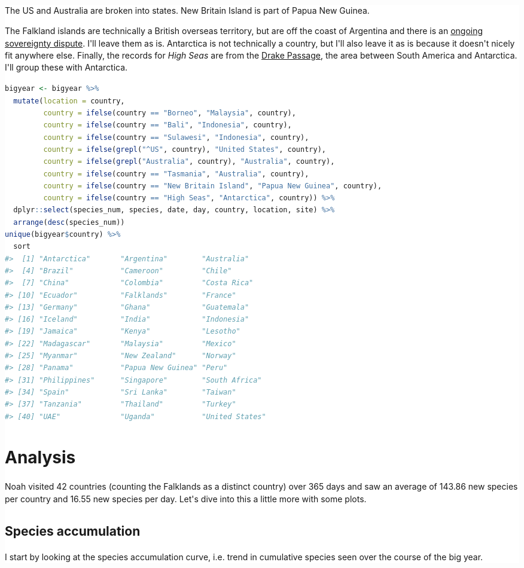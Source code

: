 The US and Australia are broken into states. New Britain Island is part of Papua New Guinea.

The Falkland islands are technically a British overseas territory, but are off the coast of Argentina and there is an [ongoing sovereignty dispute](https://en.wikipedia.org/wiki/Falkland_Islands_sovereignty_dispute). I'll leave them as is. Antarctica is not technically a country, but I'll also leave it as is because it doesn't nicely fit anywhere else. Finally, the records for *High Seas* are from the [Drake Passage](https://en.wikipedia.org/wiki/Drake_Passage), the area between South America and Antarctica. I'll group these with Antarctica.


```r
bigyear <- bigyear %>% 
  mutate(location = country,
         country = ifelse(country == "Borneo", "Malaysia", country),
         country = ifelse(country == "Bali", "Indonesia", country),
         country = ifelse(country == "Sulawesi", "Indonesia", country),
         country = ifelse(grepl("^US", country), "United States", country),
         country = ifelse(grepl("Australia", country), "Australia", country),
         country = ifelse(country == "Tasmania", "Australia", country),
         country = ifelse(country == "New Britain Island", "Papua New Guinea", country),
         country = ifelse(country == "High Seas", "Antarctica", country)) %>% 
  dplyr::select(species_num, species, date, day, country, location, site) %>% 
  arrange(desc(species_num))
unique(bigyear$country) %>% 
  sort
#>  [1] "Antarctica"       "Argentina"        "Australia"       
#>  [4] "Brazil"           "Cameroon"         "Chile"           
#>  [7] "China"            "Colombia"         "Costa Rica"      
#> [10] "Ecuador"          "Falklands"        "France"          
#> [13] "Germany"          "Ghana"            "Guatemala"       
#> [16] "Iceland"          "India"            "Indonesia"       
#> [19] "Jamaica"          "Kenya"            "Lesotho"         
#> [22] "Madagascar"       "Malaysia"         "Mexico"          
#> [25] "Myanmar"          "New Zealand"      "Norway"          
#> [28] "Panama"           "Papua New Guinea" "Peru"            
#> [31] "Philippines"      "Singapore"        "South Africa"    
#> [34] "Spain"            "Sri Lanka"        "Taiwan"          
#> [37] "Tanzania"         "Thailand"         "Turkey"          
#> [40] "UAE"              "Uganda"           "United States"
```



# Analysis

Noah visited 42 countries (counting the Falklands as a distinct country) over 365 days and saw an average of 143.86 new species per country and 16.55 new species per day. Let's dive into this a little more with some plots.

## Species accumulation

I start by looking at the species accumulation curve, i.e. trend in cumulative species seen over the course of the big year.
